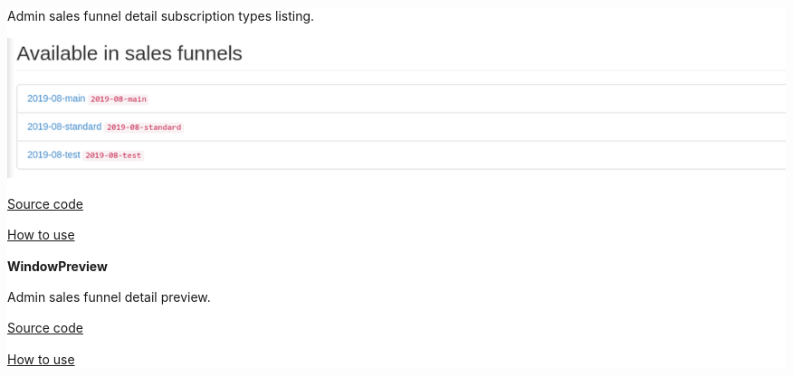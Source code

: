 Admin sales funnel detail subscription types listing.

![alt text](docs/_static/subscription_types_in_salesfunnel.png "SubscriptionTypesInSalesFunnelsWidget")

[Source code](https://github.com/remp2020/crm-salesfunnel-module/blob/23fdf1103d5c37f9ffe1f941cbb6025194d16720/src/components/SubscriptionTypesInSalesFunnelsWidget/SubscriptionTypesInSalesFunnelsWidget.php#L1)

[How to use](https://github.com/remp2020/crm-salesfunnel-module/blob/23fdf1103d5c37f9ffe1f941cbb6025194d16720/src/SalesFunnelModule.php#L128)

**WindowPreview**

Admin sales funnel detail preview. 

[Source code](https://github.com/remp2020/crm-salesfunnel-module/blob/23fdf1103d5c37f9ffe1f941cbb6025194d16720/src/components/WindowPreview/WindowPreview.php#L1)

[How to use](https://github.com/remp2020/crm-salesfunnel-module/blob/23fdf1103d5c37f9ffe1f941cbb6025194d16720/src/presenters/SalesFunnelsAdminPresenter.php#L373)
